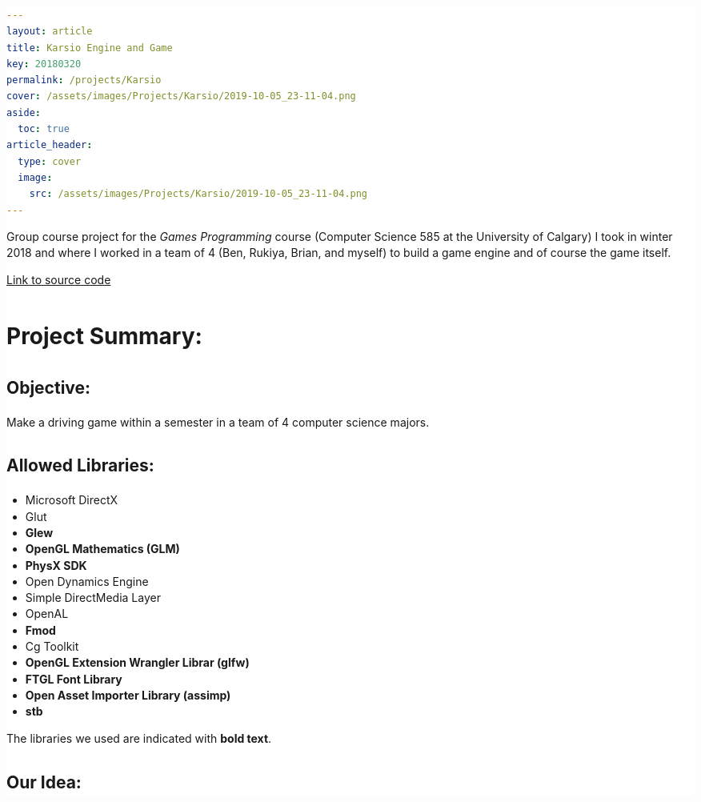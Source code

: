 ```yaml
---
layout: article
title: Karsio Engine and Game
key: 20180320
permalink: /projects/Karsio
cover: /assets/images/Projects/Karsio/2019-10-05_23-11-04.png
aside:
  toc: true
article_header:
  type: cover
  image:
    src: /assets/images/Projects/Karsio/2019-10-05_23-11-04.png
---
```


Group course project for the _Games Programming_ course (Computer Science 585 at the University of Calgary) I took in winter 2018 and where I worked in a team of 4 (Ben, Rukiya, Brian, and myself) to build a game engine and of course the game itself.





[Link to source code](https://github.com/Beskamir/KarsioVS)

# Project Summary:

## Objective:

Make a driving game within a semester in a team of 4 computer science majors.

## Allowed Libraries:
- Microsoft DirectX
- Glut
- **Glew**
- **OpenGL Mathematics (GLM)**
- **PhysX SDK**
- Open Dynamics Engine
- Simple DirectMedia Layer
- OpenAL
- **Fmod**
- Cg Toolkit
- **OpenGL Extension Wrangler Librar (glfw)**
- **FTGL Font Library**
- **Open Asset Importer Library (assimp)**
- **stb**

The libraries we used are indicated with **bold text**.

## Our Idea:

